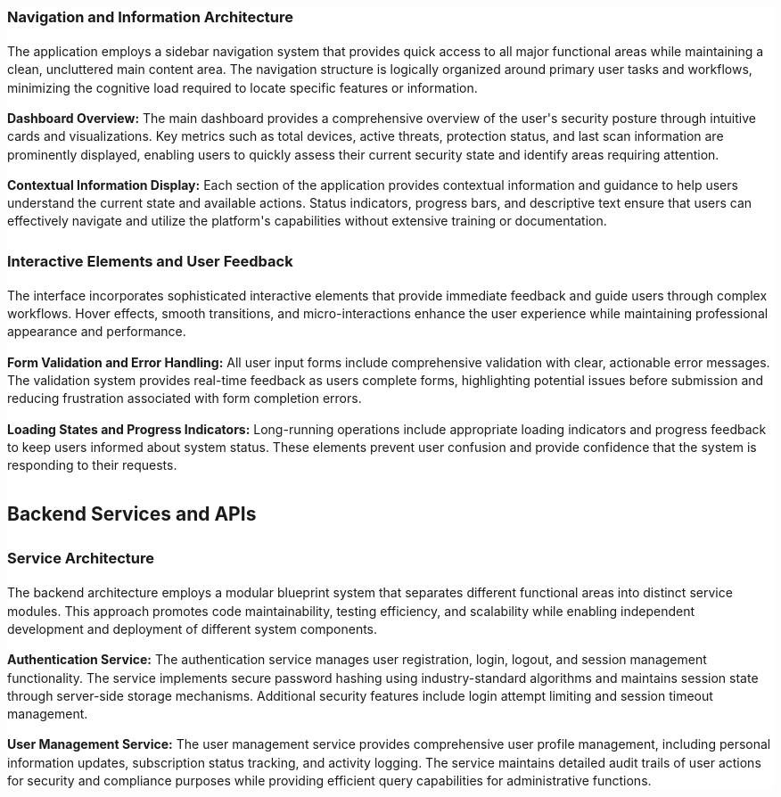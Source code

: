 ### Navigation and Information Architecture

The application employs a sidebar navigation system that provides quick access to all major functional areas while maintaining a clean, uncluttered main content area. The navigation structure is logically organized around primary user tasks and workflows, minimizing the cognitive load required to locate specific features or information.

**Dashboard Overview:**
The main dashboard provides a comprehensive overview of the user's security posture through intuitive cards and visualizations. Key metrics such as total devices, active threats, protection status, and last scan information are prominently displayed, enabling users to quickly assess their current security state and identify areas requiring attention.

**Contextual Information Display:**
Each section of the application provides contextual information and guidance to help users understand the current state and available actions. Status indicators, progress bars, and descriptive text ensure that users can effectively navigate and utilize the platform's capabilities without extensive training or documentation.

### Interactive Elements and User Feedback

The interface incorporates sophisticated interactive elements that provide immediate feedback and guide users through complex workflows. Hover effects, smooth transitions, and micro-interactions enhance the user experience while maintaining professional appearance and performance.

**Form Validation and Error Handling:**
All user input forms include comprehensive validation with clear, actionable error messages. The validation system provides real-time feedback as users complete forms, highlighting potential issues before submission and reducing frustration associated with form completion errors.

**Loading States and Progress Indicators:**
Long-running operations include appropriate loading indicators and progress feedback to keep users informed about system status. These elements prevent user confusion and provide confidence that the system is responding to their requests.

## Backend Services and APIs

### Service Architecture

The backend architecture employs a modular blueprint system that separates different functional areas into distinct service modules. This approach promotes code maintainability, testing efficiency, and scalability while enabling independent development and deployment of different system components.

**Authentication Service:**
The authentication service manages user registration, login, logout, and session management functionality. The service implements secure password hashing using industry-standard algorithms and maintains session state through server-side storage mechanisms. Additional security features include login attempt limiting and session timeout management.

**User Management Service:**
The user management service provides comprehensive user profile management, including personal information updates, subscription status tracking, and activity logging. The service maintains detailed audit trails of user actions for security and compliance purposes while providing efficient query capabilities for administrative functions.
